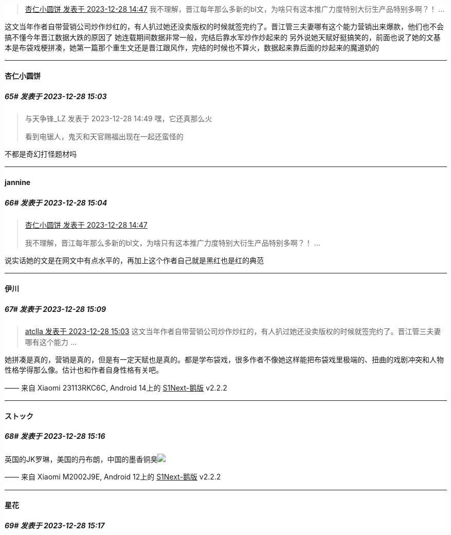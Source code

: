 <blockquote><a href="httphttps://bbs.saraba1st.com/2b/forum.php?mod=redirect&amp;goto=findpost&amp;pid=63466310&amp;ptid=2165721" target="_blank">杏仁小圆饼 发表于 2023-12-28 14:47</a>
我不理解，晋江每年那么多新的bl文，为啥只有这本推广力度特别大衍生产品特别多啊？！ ...</blockquote>
这文当年作者自带营销公司炒作炒红的，有人扒过她还没卖版权的时候就签完约了。晋江管三夫妻哪有这个能力营销出来爆款，他们也不会搞不懂今年晋江数据大跌的原因了
她连载期间数据非常一般，完结后靠水军炒作炒起来的
另外说她天赋好挺搞笑的，前面也说了她的文基本是布袋戏梗拼凑，她第一篇那个重生文还是晋江跟风作，完结的时候也不算火，数据起来靠后面的炒起来的魔道奶的

*****

####  杏仁小圆饼  
##### 65#       发表于 2023-12-28 15:03

<blockquote>与天争锋_LZ 发表于 2023-12-28 14:49
嘿，它还真那么火

看到电锯人，鬼灭和天官赐福出现在一起还蛮怪的</blockquote>
不都是奇幻打怪题材吗

*****

####  jannine  
##### 66#       发表于 2023-12-28 15:04

<blockquote><a href="httphttps://bbs.saraba1st.com/2b/forum.php?mod=redirect&amp;goto=findpost&amp;pid=63466310&amp;ptid=2165721" target="_blank">杏仁小圆饼 发表于 2023-12-28 14:47</a>

我不理解，晋江每年那么多新的bl文，为啥只有这本推广力度特别大衍生产品特别多啊？！ ...</blockquote>
说实话她的文是在网文中有点水平的，再加上这个作者自己就是黑红也是红的典范

*****

####  伊川  
##### 67#       发表于 2023-12-28 15:09

<blockquote><a href="httphttps://bbs.saraba1st.com/2b/forum.php?mod=redirect&amp;goto=findpost&amp;pid=63466519&amp;ptid=2165721" target="_blank">atclla 发表于 2023-12-28 15:03</a>
这文当年作者自带营销公司炒作炒红的，有人扒过她还没卖版权的时候就签完约了。晋江管三夫妻哪有这个能力 ...</blockquote>
她拼凑是真的，营销是真的，但是有一定天赋也是真的。都是学布袋戏，很多作者不像她这样能把布袋戏里极端的、扭曲的戏剧冲突和人物性格学得那么像。估计也和作者自身性格有关吧。

—— 来自 Xiaomi 23113RKC6C, Android 14上的 [S1Next-鹅版](https://github.com/ykrank/S1-Next/releases) v2.2.2


*****

####  ストック  
##### 68#       发表于 2023-12-28 15:16

英国的JK罗琳，美国的丹布朗，中国的墨香铜臭<img src="https://static.saraba1st.com/image/smiley/face2017/068.png" referrerpolicy="no-referrer">

—— 来自 Xiaomi M2002J9E, Android 12上的 [S1Next-鹅版](https://github.com/ykrank/S1-Next/releases) v2.2.2

*****

####  星花  
##### 69#       发表于 2023-12-28 15:17

